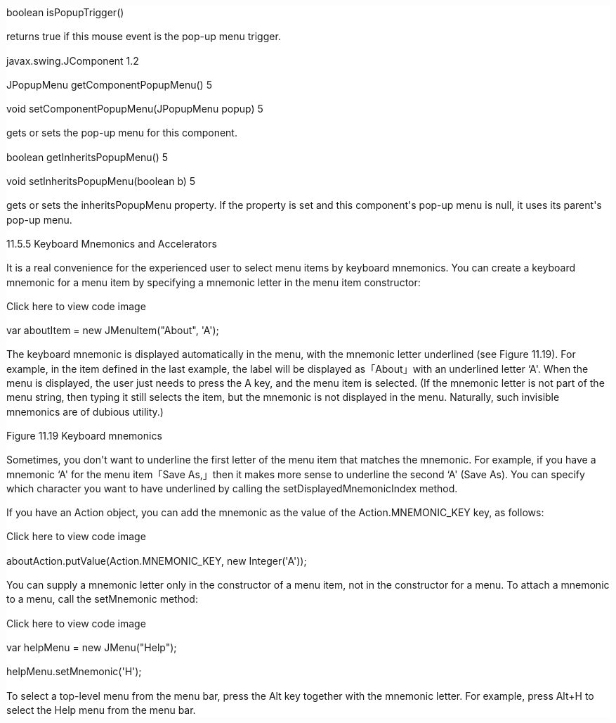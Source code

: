 boolean isPopupTrigger()

returns true if this mouse event is the pop-up menu trigger.

javax.swing.JComponent 1.2

JPopupMenu getComponentPopupMenu() 5

void setComponentPopupMenu(JPopupMenu popup) 5

gets or sets the pop-up menu for this component.

boolean getInheritsPopupMenu() 5

void setInheritsPopupMenu(boolean b) 5

gets or sets the inheritsPopupMenu property. If the property is set and this component's pop-up menu is null, it uses its parent's pop-up menu.

11.5.5 Keyboard Mnemonics and Accelerators

It is a real convenience for the experienced user to select menu items by keyboard mnemonics. You can create a keyboard mnemonic for a menu item by specifying a mnemonic letter in the menu item constructor:

Click here to view code image

var aboutItem = new JMenuItem("About", 'A');

The keyboard mnemonic is displayed automatically in the menu, with the mnemonic letter underlined (see Figure 11.19). For example, in the item defined in the last example, the label will be displayed as「About」with an underlined letter ‘A'. When the menu is displayed, the user just needs to press the A key, and the menu item is selected. (If the mnemonic letter is not part of the menu string, then typing it still selects the item, but the mnemonic is not displayed in the menu. Naturally, such invisible mnemonics are of dubious utility.)

Figure 11.19 Keyboard mnemonics

Sometimes, you don't want to underline the first letter of the menu item that matches the mnemonic. For example, if you have a mnemonic ‘A' for the menu item「Save As,」then it makes more sense to underline the second ‘A' (Save As). You can specify which character you want to have underlined by calling the setDisplayedMnemonicIndex method.

If you have an Action object, you can add the mnemonic as the value of the Action.MNEMONIC_KEY key, as follows:

Click here to view code image

aboutAction.putValue(Action.MNEMONIC_KEY, new Integer('A'));

You can supply a mnemonic letter only in the constructor of a menu item, not in the constructor for a menu. To attach a mnemonic to a menu, call the setMnemonic method:

Click here to view code image

var helpMenu = new JMenu("Help");

helpMenu.setMnemonic('H');

To select a top-level menu from the menu bar, press the Alt key together with the mnemonic letter. For example, press Alt+H to select the Help menu from the menu bar.
